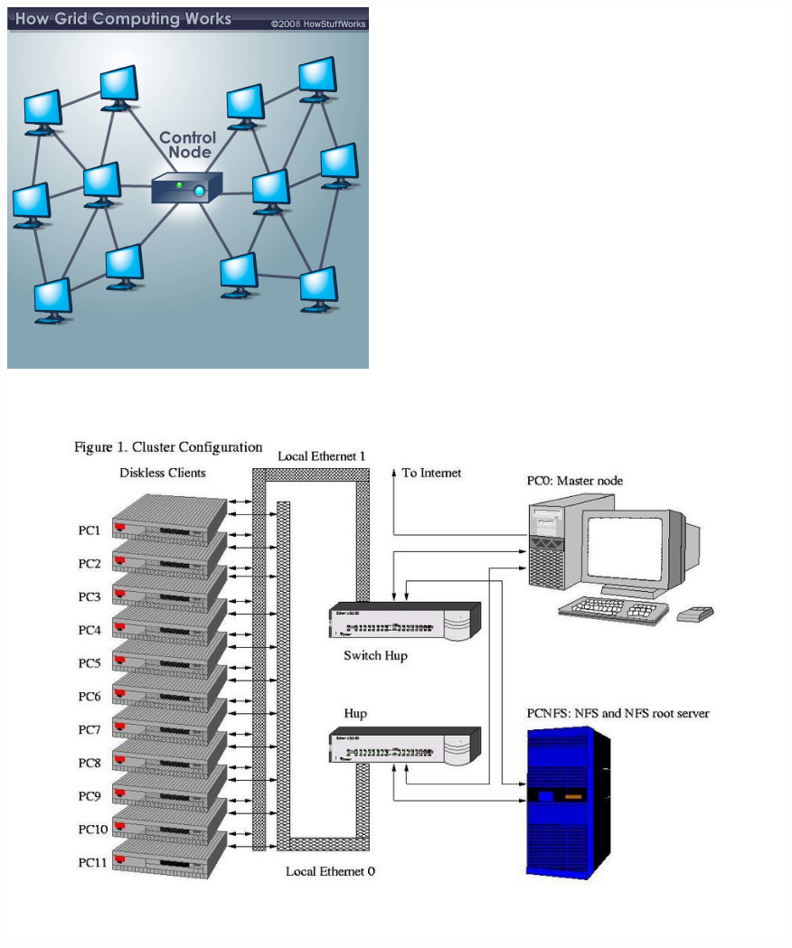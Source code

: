 ![Grid Computing](/img/_posts/hpc_batch_processing/grid_computing.gif)

![Cluster Computing](/img/_posts/hpc_batch_processing/cluster_computing.jpg)
 